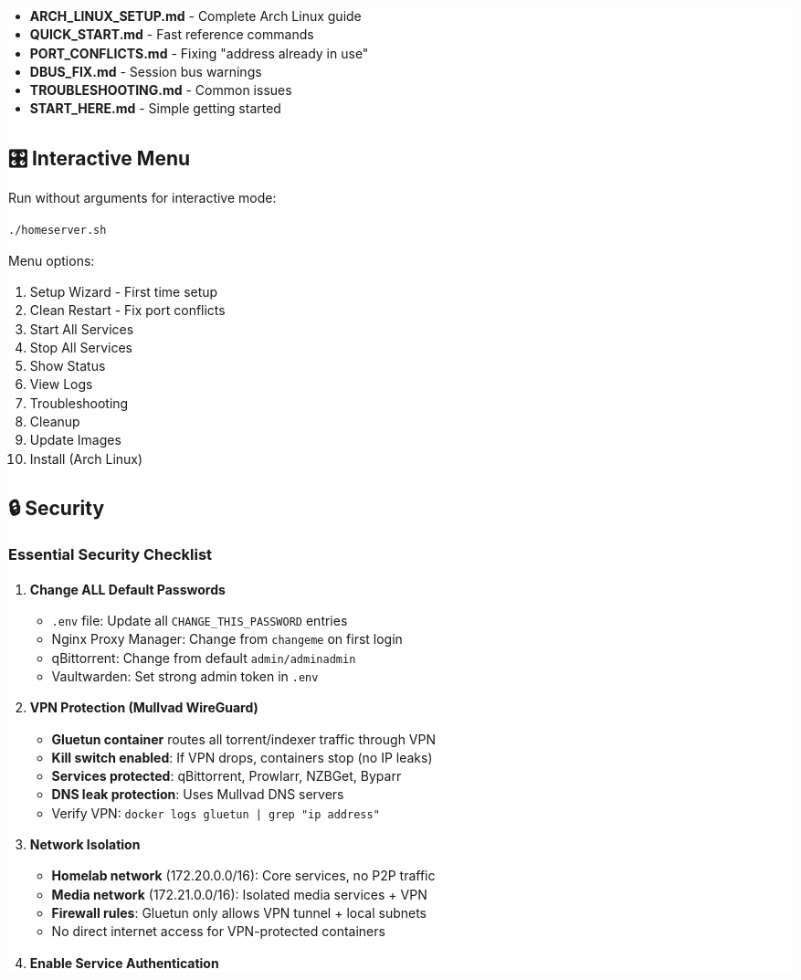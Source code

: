 - **ARCH_LINUX_SETUP.md** - Complete Arch Linux guide
- **QUICK_START.md** - Fast reference commands
- **PORT_CONFLICTS.md** - Fixing "address already in use"
- **DBUS_FIX.md** - Session bus warnings
- **TROUBLESHOOTING.md** - Common issues
- **START_HERE.md** - Simple getting started

## 🎛️ Interactive Menu

Run without arguments for interactive mode:

```bash
./homeserver.sh
```

Menu options:

1. Setup Wizard - First time setup
2. Clean Restart - Fix port conflicts
3. Start All Services
4. Stop All Services
5. Show Status
6. View Logs
7. Troubleshooting
8. Cleanup
9. Update Images
10. Install (Arch Linux)

## 🔒 Security

### Essential Security Checklist

1. **Change ALL Default Passwords**

   - `.env` file: Update all `CHANGE_THIS_PASSWORD` entries
   - Nginx Proxy Manager: Change from `changeme` on first login
   - qBittorrent: Change from default `admin/adminadmin`
   - Vaultwarden: Set strong admin token in `.env`

2. **VPN Protection (Mullvad WireGuard)**

   - **Gluetun container** routes all torrent/indexer traffic through VPN
   - **Kill switch enabled**: If VPN drops, containers stop (no IP leaks)
   - **Services protected**: qBittorrent, Prowlarr, NZBGet, Byparr
   - **DNS leak protection**: Uses Mullvad DNS servers
   - Verify VPN: `docker logs gluetun | grep "ip address"`

3. **Network Isolation**

   - **Homelab network** (172.20.0.0/16): Core services, no P2P traffic
   - **Media network** (172.21.0.0/16): Isolated media services + VPN
   - **Firewall rules**: Gluetun only allows VPN tunnel + local subnets
   - No direct internet access for VPN-protected containers

4. **Enable Service Authentication**
